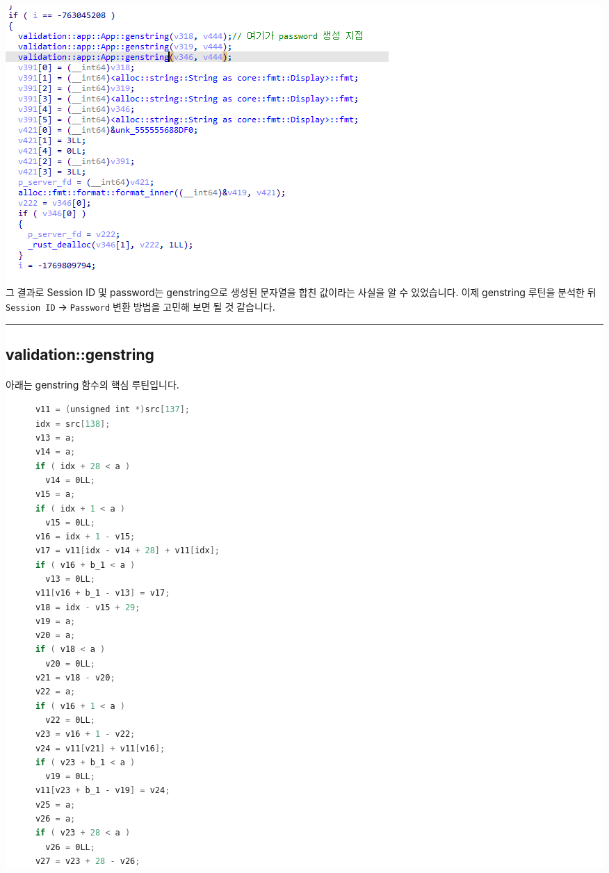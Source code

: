 ![Untitled](/CTF/Codegate%202024/prism_messenger/Untitled%208.png)

그 결과로 Session ID 및 password는 genstring으로 생성된 문자열을 합친 값이라는 사실을 알 수 있었습니다. 이제 genstring 루틴을 분석한 뒤 `Session ID` → `Password` 변환 방법을 고민해 보면 될 것 같습니다.

---

## validation::genstring

아래는 genstring 함수의 핵심 루틴입니다.

```powershell
      v11 = (unsigned int *)src[137];
      idx = src[138];
      v13 = a;
      v14 = a;
      if ( idx + 28 < a )
        v14 = 0LL;
      v15 = a;
      if ( idx + 1 < a )
        v15 = 0LL;
      v16 = idx + 1 - v15;
      v17 = v11[idx - v14 + 28] + v11[idx];
      if ( v16 + b_1 < a )
        v13 = 0LL;
      v11[v16 + b_1 - v13] = v17;
      v18 = idx - v15 + 29;
      v19 = a;
      v20 = a;
      if ( v18 < a )
        v20 = 0LL;
      v21 = v18 - v20;
      v22 = a;
      if ( v16 + 1 < a )
        v22 = 0LL;
      v23 = v16 + 1 - v22;
      v24 = v11[v21] + v11[v16];
      if ( v23 + b_1 < a )
        v19 = 0LL;
      v11[v23 + b_1 - v19] = v24;
      v25 = a;
      v26 = a;
      if ( v23 + 28 < a )
        v26 = 0LL;
      v27 = v23 + 28 - v26;
```